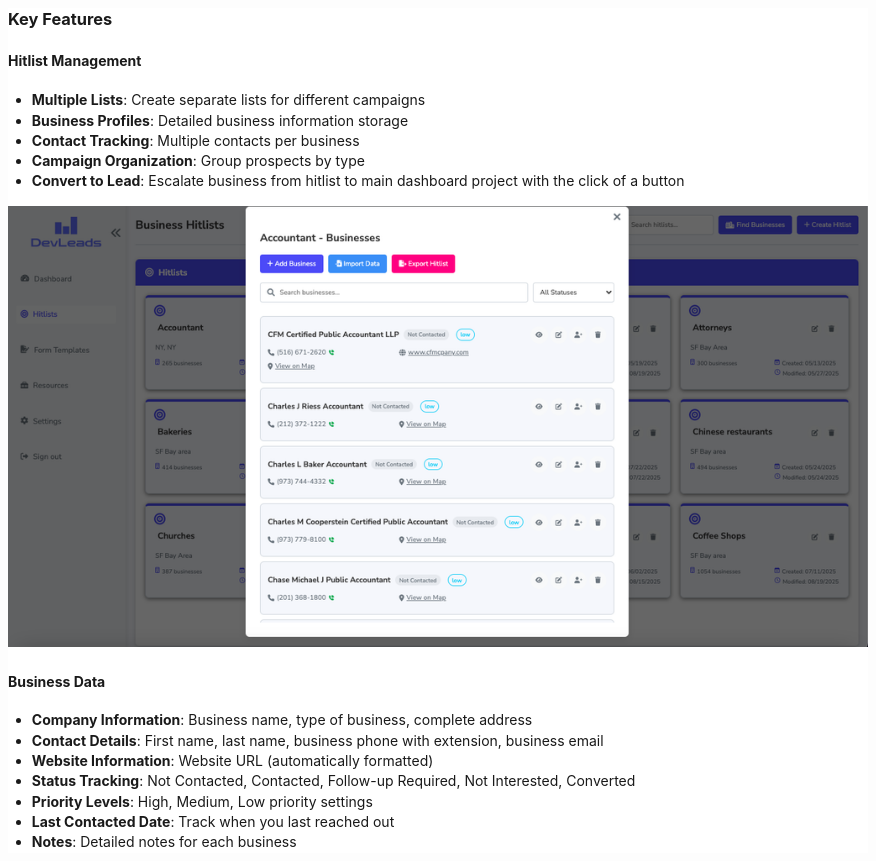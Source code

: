 ### Key Features

#### Hitlist Management
- **Multiple Lists**: Create separate lists for different campaigns
- **Business Profiles**: Detailed business information storage
- **Contact Tracking**: Multiple contacts per business
- **Campaign Organization**: Group prospects by type
- **Convert to Lead**: Escalate business from hitlist to main dashboard project with the click of a button

![Open hitlist](../dashboard/assets/devleads_features/open_hitlist.png)

#### Business Data
- **Company Information**: Business name, type of business, complete address
- **Contact Details**: First name, last name, business phone with extension, business email
- **Website Information**: Website URL (automatically formatted)
- **Status Tracking**: Not Contacted, Contacted, Follow-up Required, Not Interested, Converted
- **Priority Levels**: High, Medium, Low priority settings
- **Last Contacted Date**: Track when you last reached out
- **Notes**: Detailed notes for each business
